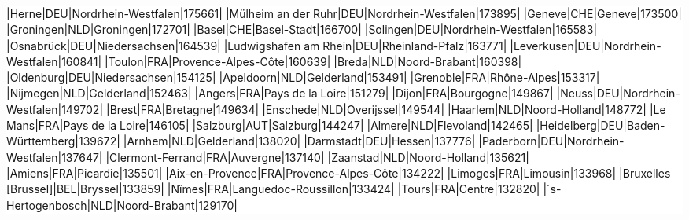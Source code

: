 |Herne|DEU|Nordrhein-Westfalen|175661|
|Mülheim an der Ruhr|DEU|Nordrhein-Westfalen|173895|
|Geneve|CHE|Geneve|173500|
|Groningen|NLD|Groningen|172701|
|Basel|CHE|Basel-Stadt|166700|
|Solingen|DEU|Nordrhein-Westfalen|165583|
|Osnabrück|DEU|Niedersachsen|164539|
|Ludwigshafen am Rhein|DEU|Rheinland-Pfalz|163771|
|Leverkusen|DEU|Nordrhein-Westfalen|160841|
|Toulon|FRA|Provence-Alpes-Côte|160639|
|Breda|NLD|Noord-Brabant|160398|
|Oldenburg|DEU|Niedersachsen|154125|
|Apeldoorn|NLD|Gelderland|153491|
|Grenoble|FRA|Rhône-Alpes|153317|
|Nijmegen|NLD|Gelderland|152463|
|Angers|FRA|Pays de la Loire|151279|
|Dijon|FRA|Bourgogne|149867|
|Neuss|DEU|Nordrhein-Westfalen|149702|
|Brest|FRA|Bretagne|149634|
|Enschede|NLD|Overijssel|149544|
|Haarlem|NLD|Noord-Holland|148772|
|Le Mans|FRA|Pays de la Loire|146105|
|Salzburg|AUT|Salzburg|144247|
|Almere|NLD|Flevoland|142465|
|Heidelberg|DEU|Baden-Württemberg|139672|
|Arnhem|NLD|Gelderland|138020|
|Darmstadt|DEU|Hessen|137776|
|Paderborn|DEU|Nordrhein-Westfalen|137647|
|Clermont-Ferrand|FRA|Auvergne|137140|
|Zaanstad|NLD|Noord-Holland|135621|
|Amiens|FRA|Picardie|135501|
|Aix-en-Provence|FRA|Provence-Alpes-Côte|134222|
|Limoges|FRA|Limousin|133968|
|Bruxelles [Brussel]|BEL|Bryssel|133859|
|Nîmes|FRA|Languedoc-Roussillon|133424|
|Tours|FRA|Centre|132820|
|´s-Hertogenbosch|NLD|Noord-Brabant|129170|